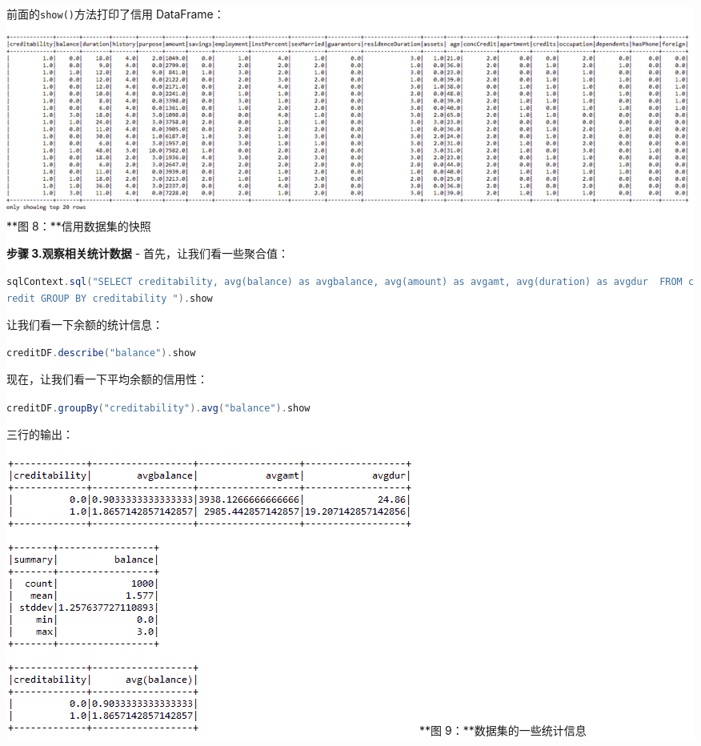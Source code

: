 前面的`show()`方法打印了信用 DataFrame：

![](img/00124.gif)**图 8：**信用数据集的快照

**步骤 3.观察相关统计数据** - 首先，让我们看一些聚合值：

```scala
sqlContext.sql("SELECT creditability, avg(balance) as avgbalance, avg(amount) as avgamt, avg(duration) as avgdur  FROM credit GROUP BY creditability ").show 

```

让我们看一下余额的统计信息：

```scala
creditDF.describe("balance").show 

```

现在，让我们看一下平均余额的信用性：

```scala
creditDF.groupBy("creditability").avg("balance").show 

```

三行的输出：

![](img/00030.gif)**图 9：**数据集的一些统计信息
